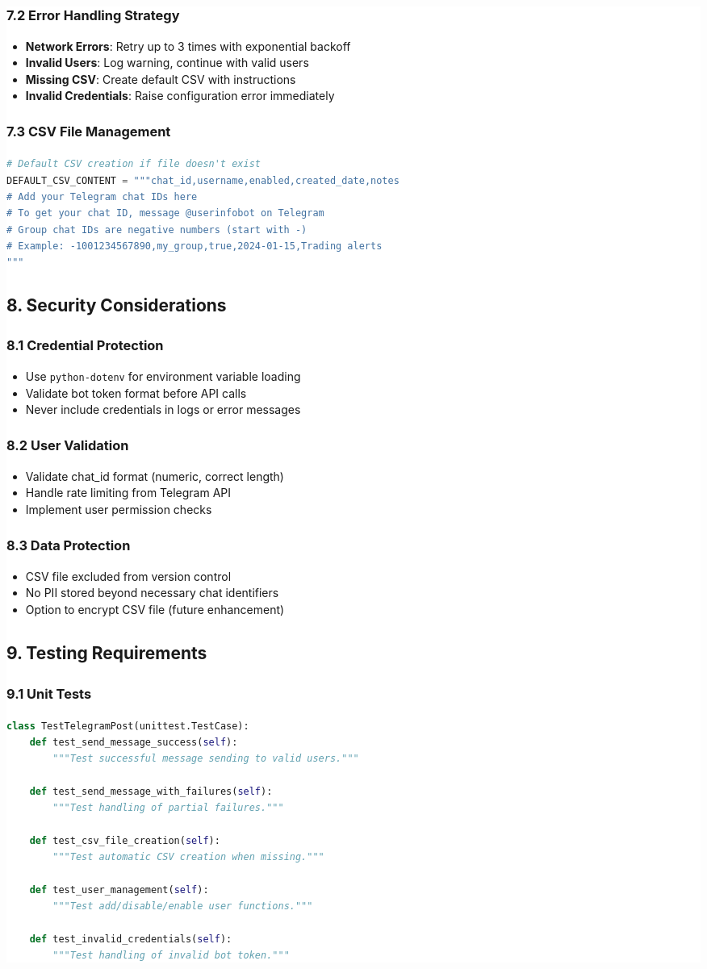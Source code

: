 ### 7.2 Error Handling Strategy
- **Network Errors**: Retry up to 3 times with exponential backoff
- **Invalid Users**: Log warning, continue with valid users
- **Missing CSV**: Create default CSV with instructions
- **Invalid Credentials**: Raise configuration error immediately

### 7.3 CSV File Management
```python
# Default CSV creation if file doesn't exist
DEFAULT_CSV_CONTENT = """chat_id,username,enabled,created_date,notes
# Add your Telegram chat IDs here
# To get your chat ID, message @userinfobot on Telegram
# Group chat IDs are negative numbers (start with -)
# Example: -1001234567890,my_group,true,2024-01-15,Trading alerts
"""
```

## 8. Security Considerations

### 8.1 Credential Protection
- Use `python-dotenv` for environment variable loading
- Validate bot token format before API calls
- Never include credentials in logs or error messages

### 8.2 User Validation
- Validate chat_id format (numeric, correct length)
- Handle rate limiting from Telegram API
- Implement user permission checks

### 8.3 Data Protection
- CSV file excluded from version control
- No PII stored beyond necessary chat identifiers
- Option to encrypt CSV file (future enhancement)

## 9. Testing Requirements

### 9.1 Unit Tests
```python
class TestTelegramPost(unittest.TestCase):
    def test_send_message_success(self):
        """Test successful message sending to valid users."""
        
    def test_send_message_with_failures(self):
        """Test handling of partial failures."""
        
    def test_csv_file_creation(self):
        """Test automatic CSV creation when missing."""
        
    def test_user_management(self):
        """Test add/disable/enable user functions."""
        
    def test_invalid_credentials(self):
        """Test handling of invalid bot token."""
```
